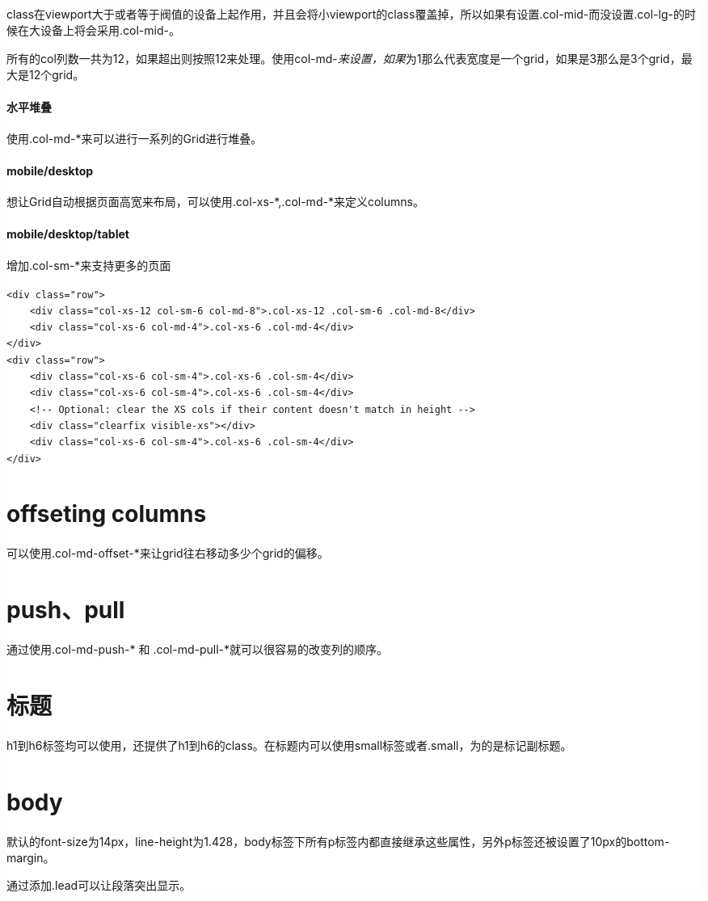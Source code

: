 class在viewport大于或者等于阀值的设备上起作用，并且会将小viewport的class覆盖掉，所以如果有设置.col-mid-而没设置.col-lg-的时候在大设备上将会采用.col-mid-。

所有的col列数一共为12，如果超出则按照12来处理。使用col-md-*来设置，如果*为1那么代表宽度是一个grid，如果是3那么是3个grid，最大是12个grid。

#### 水平堆叠

使用.col-md-*来可以进行一系列的Grid进行堆叠。

#### mobile/desktop

想让Grid自动根据页面高宽来布局，可以使用.col-xs-*,.col-md-*来定义columns。

#### mobile/desktop/tablet

增加.col-sm-*来支持更多的页面

    <div class="row">
        <div class="col-xs-12 col-sm-6 col-md-8">.col-xs-12 .col-sm-6 .col-md-8</div>
        <div class="col-xs-6 col-md-4">.col-xs-6 .col-md-4</div>
    </div>
    <div class="row">
        <div class="col-xs-6 col-sm-4">.col-xs-6 .col-sm-4</div>
        <div class="col-xs-6 col-sm-4">.col-xs-6 .col-sm-4</div>
        <!-- Optional: clear the XS cols if their content doesn't match in height -->
        <div class="clearfix visible-xs"></div>
        <div class="col-xs-6 col-sm-4">.col-xs-6 .col-sm-4</div>
    </div>



# offseting columns

可以使用.col-md-offset-*来让grid往右移动多少个grid的偏移。



# push、pull

通过使用.col-md-push-* 和 .col-md-pull-*就可以很容易的改变列的顺序。



# 标题

h1到h6标签均可以使用，还提供了h1到h6的class。在标题内可以使用small标签或者.small，为的是标记副标题。



# body

默认的font-size为14px，line-height为1.428，body标签下所有p标签内都直接继承这些属性，另外p标签还被设置了10px的bottom-margin。

通过添加.lead可以让段落突出显示。
